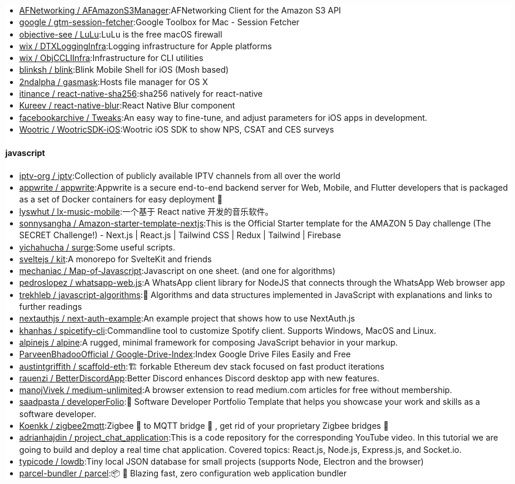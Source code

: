 * [AFNetworking / AFAmazonS3Manager](https://github.com/AFNetworking/AFAmazonS3Manager):AFNetworking Client for the Amazon S3 API
* [google / gtm-session-fetcher](https://github.com/google/gtm-session-fetcher):Google Toolbox for Mac - Session Fetcher
* [objective-see / LuLu](https://github.com/objective-see/LuLu):LuLu is the free macOS firewall
* [wix / DTXLoggingInfra](https://github.com/wix/DTXLoggingInfra):Logging infrastructure for Apple platforms
* [wix / ObjCCLIInfra](https://github.com/wix/ObjCCLIInfra):Infrastructure for CLI utilities
* [blinksh / blink](https://github.com/blinksh/blink):Blink Mobile Shell for iOS (Mosh based)
* [2ndalpha / gasmask](https://github.com/2ndalpha/gasmask):Hosts file manager for OS X
* [itinance / react-native-sha256](https://github.com/itinance/react-native-sha256):sha256 natively for react-native
* [Kureev / react-native-blur](https://github.com/Kureev/react-native-blur):React Native Blur component
* [facebookarchive / Tweaks](https://github.com/facebookarchive/Tweaks):An easy way to fine-tune, and adjust parameters for iOS apps in development.
* [Wootric / WootricSDK-iOS](https://github.com/Wootric/WootricSDK-iOS):Wootric iOS SDK to show NPS, CSAT and CES surveys

#### javascript
* [iptv-org / iptv](https://github.com/iptv-org/iptv):Collection of publicly available IPTV channels from all over the world
* [appwrite / appwrite](https://github.com/appwrite/appwrite):Appwrite is a secure end-to-end backend server for Web, Mobile, and Flutter developers that is packaged as a set of Docker containers for easy deployment 🚀
* [lyswhut / lx-music-mobile](https://github.com/lyswhut/lx-music-mobile):一个基于 React native 开发的音乐软件。
* [sonnysangha / Amazon-starter-template-nextjs](https://github.com/sonnysangha/Amazon-starter-template-nextjs):This is the Official Starter template for the AMAZON 5 Day challenge (The SECRET Challenge!) - Next.js | React.js | Tailwind CSS | Redux | Tailwind | Firebase
* [yichahucha / surge](https://github.com/yichahucha/surge):Some useful scripts.
* [sveltejs / kit](https://github.com/sveltejs/kit):A monorepo for SvelteKit and friends
* [mechaniac / Map-of-Javascript](https://github.com/mechaniac/Map-of-Javascript):Javascript on one sheet. (and one for algorithms)
* [pedroslopez / whatsapp-web.js](https://github.com/pedroslopez/whatsapp-web.js):A WhatsApp client library for NodeJS that connects through the WhatsApp Web browser app
* [trekhleb / javascript-algorithms](https://github.com/trekhleb/javascript-algorithms):📝 Algorithms and data structures implemented in JavaScript with explanations and links to further readings
* [nextauthjs / next-auth-example](https://github.com/nextauthjs/next-auth-example):An example project that shows how to use NextAuth.js
* [khanhas / spicetify-cli](https://github.com/khanhas/spicetify-cli):Commandline tool to customize Spotify client. Supports Windows, MacOS and Linux.
* [alpinejs / alpine](https://github.com/alpinejs/alpine):A rugged, minimal framework for composing JavaScript behavior in your markup.
* [ParveenBhadooOfficial / Google-Drive-Index](https://github.com/ParveenBhadooOfficial/Google-Drive-Index):Index Google Drive Files Easily and Free
* [austintgriffith / scaffold-eth](https://github.com/austintgriffith/scaffold-eth):🏗 forkable Ethereum dev stack focused on fast product iterations
* [rauenzi / BetterDiscordApp](https://github.com/rauenzi/BetterDiscordApp):Better Discord enhances Discord desktop app with new features.
* [manojVivek / medium-unlimited](https://github.com/manojVivek/medium-unlimited):A browser extension to read medium.com articles for free without membership.
* [saadpasta / developerFolio](https://github.com/saadpasta/developerFolio):🚀 Software Developer Portfolio Template that helps you showcase your work and skills as a software developer.
* [Koenkk / zigbee2mqtt](https://github.com/Koenkk/zigbee2mqtt):Zigbee 🐝 to MQTT bridge 🌉 , get rid of your proprietary Zigbee bridges 🔨
* [adrianhajdin / project_chat_application](https://github.com/adrianhajdin/project_chat_application):This is a code repository for the corresponding YouTube video. In this tutorial we are going to build and deploy a real time chat application. Covered topics: React.js, Node.js, Express.js, and Socket.io.
* [typicode / lowdb](https://github.com/typicode/lowdb):Tiny local JSON database for small projects (supports Node, Electron and the browser)
* [parcel-bundler / parcel](https://github.com/parcel-bundler/parcel):📦 🚀 Blazing fast, zero configuration web application bundler